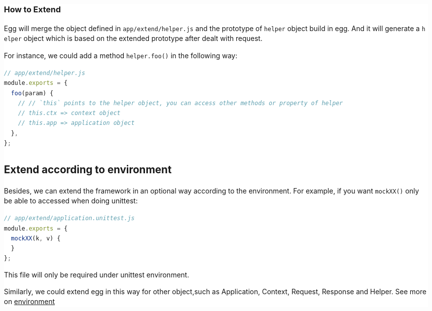 ### How to Extend

Egg will merge the object defined in `app/extend/helper.js` and the prototype of `helper` object build in egg. And it will generate a `helper` object which is based on the extended prototype after dealt with request.

For instance, we could add a method `helper.foo()` in the following way:

```js
// app/extend/helper.js
module.exports = {
  foo(param) {
    // // `this` points to the helper object, you can access other methods or property of helper 
    // this.ctx => context object
    // this.app => application object
  },
};
```

## Extend according to environment

Besides, we can extend the framework in an optional way according to the environment. For example, if you want `mockXX()` only be able to accessed when doing unittest:

```js
// app/extend/application.unittest.js
module.exports = {
  mockXX(k, v) {
  }
};
```

This file will only be required under unittest environment.

Similarly, we could extend egg in this way for other object,such as Application, Context, Request, Response and Helper. See more on [environment](./env.md)
